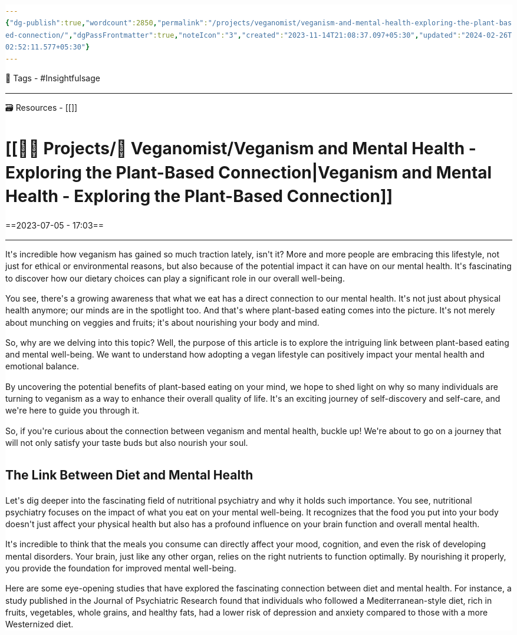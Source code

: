 ```yaml
---
{"dg-publish":true,"wordcount":2850,"permalink":"/projects/veganomist/veganism-and-mental-health-exploring-the-plant-based-connection/","dgPassFrontmatter":true,"noteIcon":"3","created":"2023-11-14T21:08:37.097+05:30","updated":"2024-02-26T02:52:11.577+05:30"}
---
```


🧶 Tags - #Insightfulsage 

---
🗃 Resources - [[]]

# [[👷🏻 Projects/🌵 Veganomist/Veganism and Mental Health - Exploring the Plant-Based Connection\|Veganism and Mental Health - Exploring the Plant-Based Connection]]
==2023-07-05 - 17:03==

---
It's incredible how veganism has gained so much traction lately, isn't it? More and more people are embracing this lifestyle, not just for ethical or environmental reasons, but also because of the potential impact it can have on our mental health. It's fascinating to discover how our dietary choices can play a significant role in our overall well-being.

You see, there's a growing awareness that what we eat has a direct connection to our mental health. It's not just about physical health anymore; our minds are in the spotlight too. And that's where plant-based eating comes into the picture. It's not merely about munching on veggies and fruits; it's about nourishing your body and mind.

So, why are we delving into this topic? Well, the purpose of this article is to explore the intriguing link between plant-based eating and mental well-being. We want to understand how adopting a vegan lifestyle can positively impact your mental health and emotional balance.

By uncovering the potential benefits of plant-based eating on your mind, we hope to shed light on why so many individuals are turning to veganism as a way to enhance their overall quality of life. It's an exciting journey of self-discovery and self-care, and we're here to guide you through it.

So, if you're curious about the connection between veganism and mental health, buckle up! We're about to go on a journey that will not only satisfy your taste buds but also nourish your soul.

## The Link Between Diet and Mental Health
Let's dig deeper into the fascinating field of nutritional psychiatry and why it holds such importance. You see, nutritional psychiatry focuses on the impact of what you eat on your mental well-being. It recognizes that the food you put into your body doesn't just affect your physical health but also has a profound influence on your brain function and overall mental health.

It's incredible to think that the meals you consume can directly affect your mood, cognition, and even the risk of developing mental disorders. Your brain, just like any other organ, relies on the right nutrients to function optimally. By nourishing it properly, you provide the foundation for improved mental well-being.

Here are some eye-opening studies that have explored the fascinating connection between diet and mental health. For instance, a study published in the Journal of Psychiatric Research found that individuals who followed a Mediterranean-style diet, rich in fruits, vegetables, whole grains, and healthy fats, had a lower risk of depression and anxiety compared to those with a more Westernized diet.
